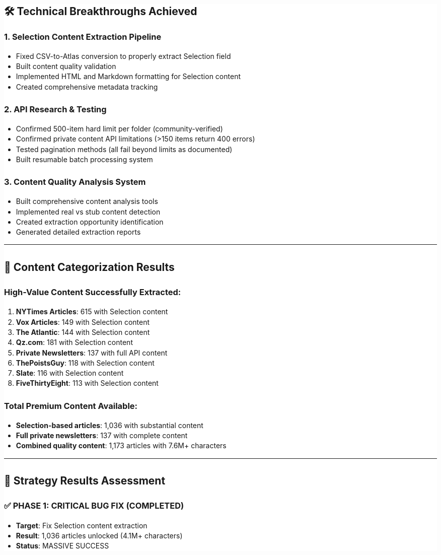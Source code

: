 
## 🛠️ Technical Breakthroughs Achieved

### 1. Selection Content Extraction Pipeline
- Fixed CSV-to-Atlas conversion to properly extract Selection field
- Built content quality validation
- Implemented HTML and Markdown formatting for Selection content
- Created comprehensive metadata tracking

### 2. API Research & Testing
- Confirmed 500-item hard limit per folder (community-verified)
- Confirmed private content API limitations (>150 items return 400 errors)
- Tested pagination methods (all fail beyond limits as documented)
- Built resumable batch processing system

### 3. Content Quality Analysis System
- Built comprehensive content analysis tools
- Implemented real vs stub content detection
- Created extraction opportunity identification
- Generated detailed extraction reports

---

## 🎯 Content Categorization Results

### High-Value Content Successfully Extracted:
1. **NYTimes Articles**: 615 with Selection content
2. **Vox Articles**: 149 with Selection content  
3. **The Atlantic**: 144 with Selection content
4. **Qz.com**: 181 with Selection content
5. **Private Newsletters**: 137 with full API content
6. **ThePoistsGuy**: 118 with Selection content
7. **Slate**: 116 with Selection content
8. **FiveThirtyEight**: 113 with Selection content

### Total Premium Content Available:
- **Selection-based articles**: 1,036 with substantial content
- **Full private newsletters**: 137 with complete content
- **Combined quality content**: 1,173 articles with 7.6M+ characters

---

## 🚀 Strategy Results Assessment

### ✅ PHASE 1: CRITICAL BUG FIX (COMPLETED)
- **Target**: Fix Selection content extraction
- **Result**: 1,036 articles unlocked (4.1M+ characters)
- **Status**: MASSIVE SUCCESS
